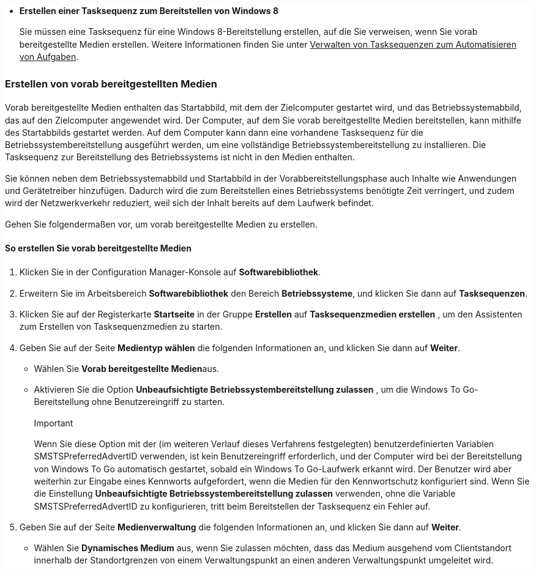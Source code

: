 -   **Erstellen einer Tasksequenz zum Bereitstellen von Windows 8**  

     Sie müssen eine Tasksequenz für eine Windows 8-Bereitstellung erstellen, auf die Sie verweisen, wenn Sie vorab bereitgestellte Medien erstellen. Weitere Informationen finden Sie unter [Verwalten von Tasksequenzen zum Automatisieren von Aufgaben](manage-task-sequences-to-automate-tasks.md).  

###  <a name="a-namebkmkcreateprestagedmediaa-create-prestaged-media"></a><a name="BKMK_CreatePrestagedMedia"></a> Erstellen von vorab bereitgestellten Medien  
 Vorab bereitgestellte Medien enthalten das Startabbild, mit dem der Zielcomputer gestartet wird, und das Betriebssystemabbild, das auf den Zielcomputer angewendet wird. Der Computer, auf dem Sie vorab bereitgestellte Medien bereitstellen, kann mithilfe des Startabbilds gestartet werden. Auf dem Computer kann dann eine vorhandene Tasksequenz für die Betriebssystembereitstellung ausgeführt werden, um eine vollständige Betriebssystembereitstellung zu installieren. Die Tasksequenz zur Bereitstellung des Betriebssystems ist nicht in den Medien enthalten.  

 Sie können neben dem Betriebssystemabbild und Startabbild in der Vorabbereitstellungsphase auch Inhalte wie Anwendungen und Gerätetreiber hinzufügen. Dadurch wird die zum Bereitstellen eines Betriebssystems benötigte Zeit verringert, und zudem wird der Netzwerkverkehr reduziert, weil sich der Inhalt bereits auf dem Laufwerk befindet.  

 Gehen Sie folgendermaßen vor, um vorab bereitgestellte Medien zu erstellen.  

#### <a name="to-create-prestaged-media"></a>So erstellen Sie vorab bereitgestellte Medien  

1.  Klicken Sie in der Configuration Manager-Konsole auf **Softwarebibliothek**.  

2.  Erweitern Sie im Arbeitsbereich **Softwarebibliothek** den Bereich **Betriebssysteme**, und klicken Sie dann auf **Tasksequenzen**.  

3.  Klicken Sie auf der Registerkarte **Startseite** in der Gruppe **Erstellen** auf **Tasksequenzmedien erstellen** , um den Assistenten zum Erstellen von Tasksequenzmedien zu starten.  

4.  Geben Sie auf der Seite **Medientyp wählen** die folgenden Informationen an, und klicken Sie dann auf **Weiter**.  

    -   Wählen Sie **Vorab bereitgestellte Medien**aus.  

    -   Aktivieren Sie die Option **Unbeaufsichtigte Betriebssystembereitstellung zulassen** , um die Windows To Go-Bereitstellung ohne Benutzereingriff zu starten.  

        > [!IMPORTANT]  
        >  Wenn Sie diese Option mit der (im weiteren Verlauf dieses Verfahrens festgelegten) benutzerdefinierten Variablen SMSTSPreferredAdvertID verwenden, ist kein Benutzereingriff erforderlich, und der Computer wird bei der Bereitstellung von Windows To Go automatisch gestartet, sobald ein Windows To Go-Laufwerk erkannt wird. Der Benutzer wird aber weiterhin zur Eingabe eines Kennworts aufgefordert, wenn die Medien für den Kennwortschutz konfiguriert sind. Wenn Sie die Einstellung **Unbeaufsichtigte Betriebssystembereitstellung zulassen** verwenden, ohne die Variable SMSTSPreferredAdvertID zu konfigurieren, tritt beim Bereitstellen der Tasksequenz ein Fehler auf.  

5.  Geben Sie auf der Seite **Medienverwaltung** die folgenden Informationen an, und klicken Sie dann auf **Weiter**.  

    -   Wählen Sie **Dynamisches Medium** aus, wenn Sie zulassen möchten, dass das Medium ausgehend vom Clientstandort innerhalb der Standortgrenzen von einem Verwaltungspunkt an einen anderen Verwaltungspunkt umgeleitet wird.  
